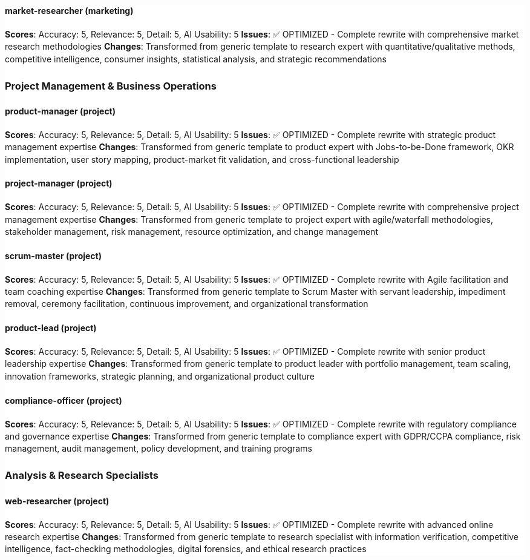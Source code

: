 #### market-researcher (marketing)

**Scores**: Accuracy: 5, Relevance: 5, Detail: 5, AI Usability: 5
**Issues**: ✅ OPTIMIZED - Complete rewrite with comprehensive market research methodologies
**Changes**: Transformed from generic template to research expert with quantitative/qualitative methods, competitive intelligence, consumer insights, statistical analysis, and strategic recommendations

### Project Management & Business Operations

#### product-manager (project)

**Scores**: Accuracy: 5, Relevance: 5, Detail: 5, AI Usability: 5
**Issues**: ✅ OPTIMIZED - Complete rewrite with strategic product management expertise
**Changes**: Transformed from generic template to product expert with Jobs-to-be-Done framework, OKR implementation, user story mapping, product-market fit validation, and cross-functional leadership

#### project-manager (project)

**Scores**: Accuracy: 5, Relevance: 5, Detail: 5, AI Usability: 5
**Issues**: ✅ OPTIMIZED - Complete rewrite with comprehensive project management expertise
**Changes**: Transformed from generic template to project expert with agile/waterfall methodologies, stakeholder management, risk management, resource optimization, and change management

#### scrum-master (project)

**Scores**: Accuracy: 5, Relevance: 5, Detail: 5, AI Usability: 5
**Issues**: ✅ OPTIMIZED - Complete rewrite with Agile facilitation and team coaching expertise
**Changes**: Transformed from generic template to Scrum Master with servant leadership, impediment removal, ceremony facilitation, continuous improvement, and organizational transformation

#### product-lead (project)

**Scores**: Accuracy: 5, Relevance: 5, Detail: 5, AI Usability: 5
**Issues**: ✅ OPTIMIZED - Complete rewrite with senior product leadership expertise
**Changes**: Transformed from generic template to product leader with portfolio management, team scaling, innovation frameworks, strategic planning, and organizational product culture

#### compliance-officer (project)

**Scores**: Accuracy: 5, Relevance: 5, Detail: 5, AI Usability: 5
**Issues**: ✅ OPTIMIZED - Complete rewrite with regulatory compliance and governance expertise
**Changes**: Transformed from generic template to compliance expert with GDPR/CCPA compliance, risk management, audit management, policy development, and training programs

### Analysis & Research Specialists

#### web-researcher (project)

**Scores**: Accuracy: 5, Relevance: 5, Detail: 5, AI Usability: 5
**Issues**: ✅ OPTIMIZED - Complete rewrite with advanced online research expertise
**Changes**: Transformed from generic template to research specialist with information verification, competitive intelligence, fact-checking methodologies, digital forensics, and ethical research practices
